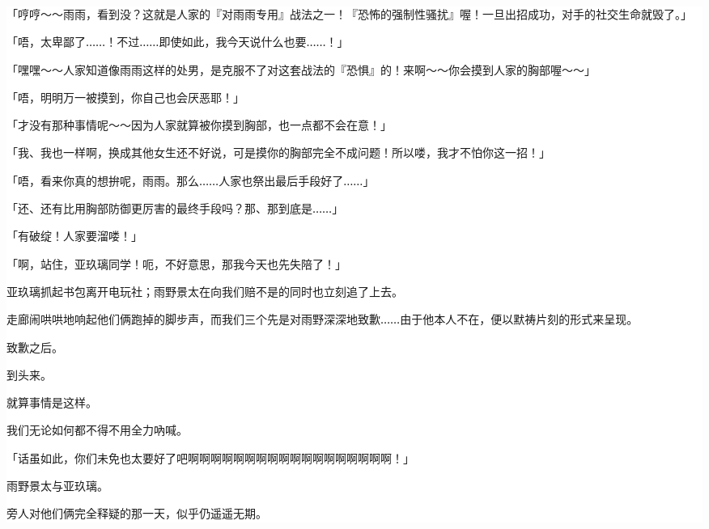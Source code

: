 「哼哼～～雨雨，看到没？这就是人家的『对雨雨专用』战法之一！『恐怖的强制性骚扰』喔！一旦出招成功，对手的社交生命就毁了。」

「唔，太卑鄙了……！不过……即使如此，我今天说什么也要……！」

「嘿嘿～～人家知道像雨雨这样的处男，是克服不了对这套战法的『恐惧』的！来啊～～你会摸到人家的胸部喔～～」

「唔，明明万一被摸到，你自己也会厌恶耶！」

「才没有那种事情呢～～因为人家就算被你摸到胸部，也一点都不会在意！」

「我、我也一样啊，换成其他女生还不好说，可是摸你的胸部完全不成问题！所以喽，我才不怕你这一招！」

「唔，看来你真的想拚呢，雨雨。那么……人家也祭出最后手段好了……」

「还、还有比用胸部防御更厉害的最终手段吗？那、那到底是……」

「有破绽！人家要溜喽！」

「啊，站住，亚玖璃同学！呃，不好意思，那我今天也先失陪了！」

亚玖璃抓起书包离开电玩社；雨野景太在向我们赔不是的同时也立刻追了上去。

走廊闹哄哄地响起他们俩跑掉的脚步声，而我们三个先是对雨野深深地致歉……由于他本人不在，便以默祷片刻的形式来呈现。

致歉之后。

到头来。

就算事情是这样。

我们无论如何都不得不用全力吶喊。

「话虽如此，你们未免也太要好了吧啊啊啊啊啊啊啊啊啊啊啊啊啊啊啊啊啊啊！」

雨野景太与亚玖璃。

旁人对他们俩完全释疑的那一天，似乎仍遥遥无期。

